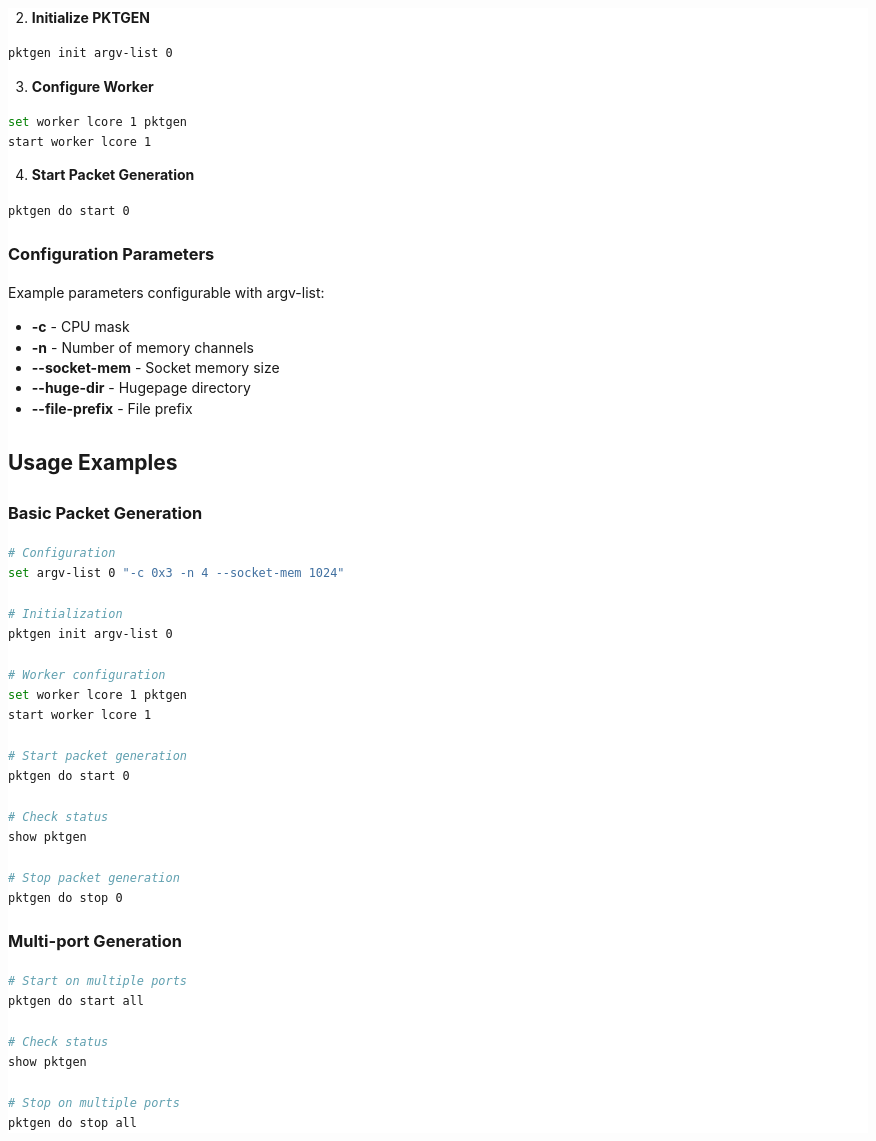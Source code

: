 2. **Initialize PKTGEN**
```bash
pktgen init argv-list 0
```

3. **Configure Worker**
```bash
set worker lcore 1 pktgen
start worker lcore 1
```

4. **Start Packet Generation**
```bash
pktgen do start 0
```

### Configuration Parameters
Example parameters configurable with argv-list:

- **-c** - CPU mask
- **-n** - Number of memory channels
- **--socket-mem** - Socket memory size
- **--huge-dir** - Hugepage directory
- **--file-prefix** - File prefix

## Usage Examples

### Basic Packet Generation
```bash
# Configuration
set argv-list 0 "-c 0x3 -n 4 --socket-mem 1024"

# Initialization
pktgen init argv-list 0

# Worker configuration
set worker lcore 1 pktgen
start worker lcore 1

# Start packet generation
pktgen do start 0

# Check status
show pktgen

# Stop packet generation
pktgen do stop 0
```

### Multi-port Generation
```bash
# Start on multiple ports
pktgen do start all

# Check status
show pktgen

# Stop on multiple ports
pktgen do stop all
```
